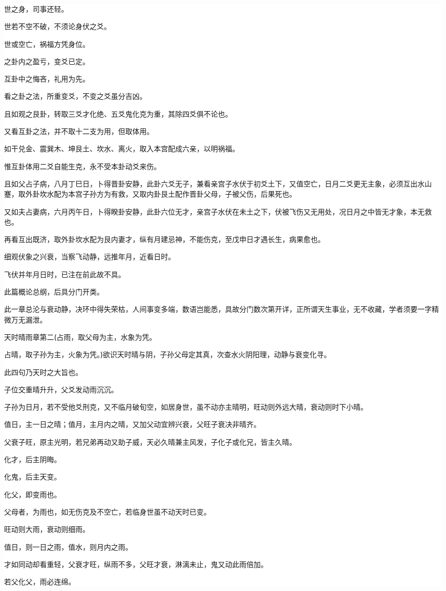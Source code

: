 世之身，司事还轻。

世若不空不破，不须论身伏之爻。

世或空亡，祸福方凭身位。

之卦内之盈亏，变爻已定。

互卦中之悔吝，礼用为先。

看之卦之法，所重变爻，不变之爻虽分吉凶。

且如观之艮卦，转取三爻才化绝、五爻鬼化克为重，其除四爻俱不论也。

又看互卦之法，并不取十二支为用，但取体用。

如干兑金、震巽木、坤艮土、坎水、离火，取入本宫配成六亲，以明祸福。

惟互卦体用二爻自能生克，永不受本卦动爻来伤。

且如父占子病，八月丁巳日，卜得晋卦安静，此卦六爻无子，兼看亲宫子水伏于初爻土下，又值空亡，日月二爻更无主象，必须互出水山蹇，取外卦坎水配为本宫子孙方为有救，又取内卦艮土配作晋卦父母，子被父伤，后果死也。

又如夫占妻病，六月丙午日，卜得睽卦安静，此卦六位无才，亲宫子水伏在未土之下，伏被飞伤又无用处，况日月之中皆无才象，本无救也。

再看互出既济，取外卦坎水配为艮内妻才，纵有月建忌神，不能伤克，至戊申日才遇长生，病果愈也。

细观伏象之兴衰，当察飞动静，远推年月，近看日时。

飞伏并年月日时，已注在前此故不具。

此篇概论总纲，后具分门开类。

此一章总沦与衰动静，决环中得失荣枯，人间事变多端，数语岂能悉，具故分门数次第开详，正所谓天生事业，无不收藏，学者须要一字精微万无漏泄。

天时晴雨章第二(占雨，取父母为主，水象为凭。

占晴，取子孙为主，火象为凭。)欲识天时晴与阴，子孙父母定其真，次查水火阴阳理，动静与衰变化寻。

此四句乃天时之大旨也。

子位交重晴升升，父爻发动雨沉沉。

子孙为日月，若不受他爻刑克，又不临月破旬空，如居身世，虽不动亦主晴明，旺动则外远大晴，衰动则时下小晴。

值日，主一日之晴；值月，主月内之晴，又加父动宜辨兴衰，父旺子衰决非晴齐。

父衰子旺，原主光明，若兄弟再动又助子威，天必久晴兼主风发，子化子或化兄，皆主久晴。

化才，后主阴晦。

化鬼，后主天变。

化父，即变雨也。

父母者，为雨也，如无伤克及不空亡，若临身世虽不动天时已变。

旺动则大雨，衰动则细雨。

值日，则一日之雨，值水，则月内之雨。

才如同动却看重轻，父衰才旺，纵雨不多，父旺才衰，淋漓未止，鬼又动此雨倍加。

若父化父，雨必连绵。
